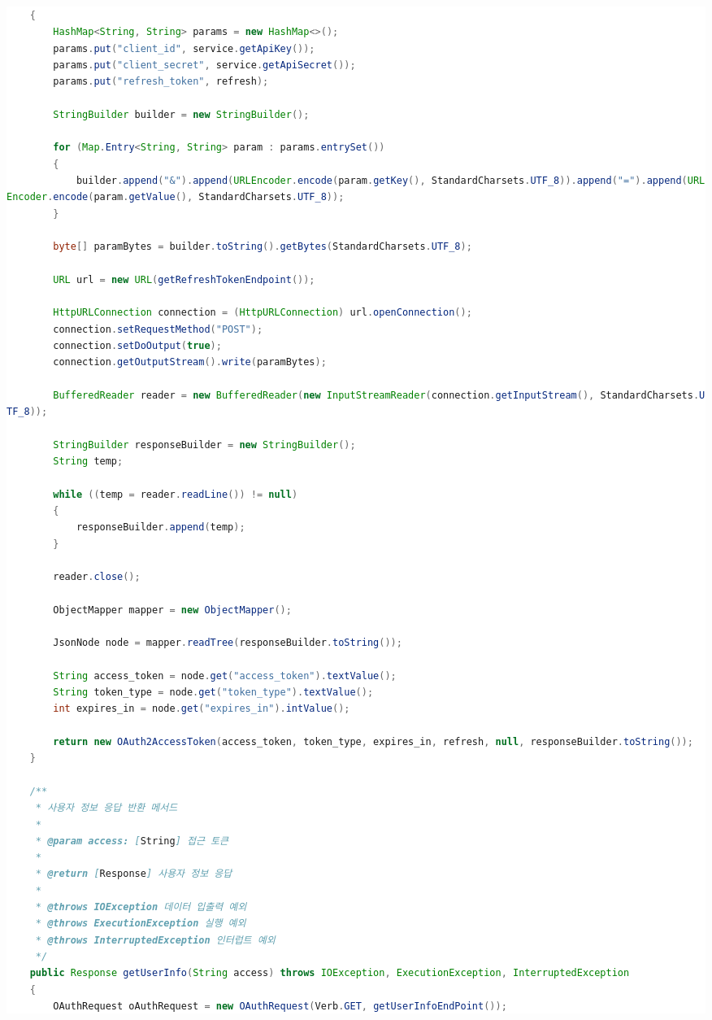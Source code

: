 ``` java
	{
		HashMap<String, String> params = new HashMap<>();
		params.put("client_id", service.getApiKey());
		params.put("client_secret", service.getApiSecret());
		params.put("refresh_token", refresh);
		
		StringBuilder builder = new StringBuilder();
		
		for (Map.Entry<String, String> param : params.entrySet())
		{
			builder.append("&").append(URLEncoder.encode(param.getKey(), StandardCharsets.UTF_8)).append("=").append(URLEncoder.encode(param.getValue(), StandardCharsets.UTF_8));
		}
		
		byte[] paramBytes = builder.toString().getBytes(StandardCharsets.UTF_8);
		
		URL url = new URL(getRefreshTokenEndpoint());
		
		HttpURLConnection connection = (HttpURLConnection) url.openConnection();
		connection.setRequestMethod("POST");
		connection.setDoOutput(true);
		connection.getOutputStream().write(paramBytes);
		
		BufferedReader reader = new BufferedReader(new InputStreamReader(connection.getInputStream(), StandardCharsets.UTF_8));
		
		StringBuilder responseBuilder = new StringBuilder();
		String temp;
		
		while ((temp = reader.readLine()) != null)
		{
			responseBuilder.append(temp);
		}
		
		reader.close();
		
		ObjectMapper mapper = new ObjectMapper();
		
		JsonNode node = mapper.readTree(responseBuilder.toString());
		
		String access_token = node.get("access_token").textValue();
		String token_type = node.get("token_type").textValue();
		int expires_in = node.get("expires_in").intValue();
		
		return new OAuth2AccessToken(access_token, token_type, expires_in, refresh, null, responseBuilder.toString());
	}
	
	/**
	 * 사용자 정보 응답 반환 메서드
	 *
	 * @param access: [String] 접근 토큰
	 *
	 * @return [Response] 사용자 정보 응답
	 *
	 * @throws IOException 데이터 입출력 예외
	 * @throws ExecutionException 실행 예외
	 * @throws InterruptedException 인터럽트 예외
	 */
	public Response getUserInfo(String access) throws IOException, ExecutionException, InterruptedException
	{
		OAuthRequest oAuthRequest = new OAuthRequest(Verb.GET, getUserInfoEndPoint());
```